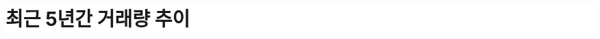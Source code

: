 
# 최근 5년간 거래량 추이


<div style="width:100%;">
    <canvas id="deal_progress" height="200"></canvas>
</div>

<script>
new Chart(document.getElementById("deal_progress"), {
    type: 'line',
    data: {
        labels: ['16.01','16.02','16.03','16.04','16.05','16.06','16.07','16.08','16.09','16.10','16.11','16.12','17.01','17.02','17.03','17.04','17.05','17.06','17.07','17.08','17.09','17.10','17.11','17.12','18.01','18.02','18.03','18.04','18.05','18.06','18.07','18.08','18.09','18.10','18.11','18.12','19.01','19.02','19.03','19.04','19.05','19.06','19.07','19.08','19.09','19.10','19.11','19.12','20.01','20.02','20.03','20.04','20.05','20.06','20.07','20.08','20.09','20.10','20.11','20.12','21.01','21.02','21.03','21.04','21.05','21.06','21.07','21.08','21.09','21.10','21.11'],
        datasets: [{
            label: '매매/분양권',
            data: [18,27,34,28,18,25,19,27,27,37,36,24,21,29,24,26,35,104,76,59,59,50,33,35,61,44,75,70,74,60,39,70,41,57,24,26,33,20,45,41,28,31,23,46,45,64,55,89,80,110,56,48,77,138,74,42,139,158,255,170,51,61,77,53,68,86,66,47,66,42,4],
            borderColor: "rgba(66, 133, 243, 1)",
            backgroundColor: "rgba(66, 133, 243, 0.05)",
            borderWidth: 1,
            pointRadius: 0,
            fill: false,
            lineTension: 0
        },{
            label: '전/월세',
            data: [17,30,24,30,22,18,17,22,10,13,13,15,22,12,20,15,9,16,14,12,16,20,16,13,20,17,59,88,77,61,78,77,55,41,37,21,25,26,28,22,21,18,22,19,22,25,23,25,49,46,38,64,53,61,93,53,49,41,51,72,49,38,29,31,33,112,44,29,65,44,8],
            borderColor: "rgba(255, 90, 0, 1)",
            backgroundColor: "rgba(255, 90, 0, 0.05)",
            borderWidth: 1,
            pointRadius: 0,
            fill: false,
            lineTension: 0
        },{
            label: '합계',
            data: [35,57,58,58,40,43,36,49,37,50,49,39,43,41,44,41,44,120,90,71,75,70,49,48,81,61,134,158,151,121,117,147,96,98,61,47,58,46,73,63,49,49,45,65,67,89,78,114,129,156,94,112,130,199,167,95,188,199,306,242,100,99,106,84,101,198,110,76,131,86,12],
            borderColor: "rgba(0, 0, 0, 1)",
            backgroundColor: "rgba(0, 0, 0, 0.03)",
            borderWidth: 0.1,
            pointRadius: 0,
            fill: true,
            lineTension: 0
        }
        ]
    },
    options: {
        responsive: true,
        title: {
            display: false
        },
        tooltips: {
            mode: 'index',
            intersect: false
        },
        hover: {